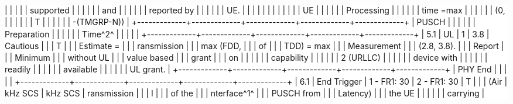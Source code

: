 |             |             |             |             | supported   |
|             |             |             |             | and         |
|             |             |             |             | reported by |
|             |             |             |             | UE.         |
|             |             |             |             |             |
|             |             |             |             | UE          |
|             |             |             |             | Processing  |
|             |             |             |             | time =max   |
|             |             |             |             | (0,         |
|             |             |             |             | T           |
|             |             |             |             | -(TMGRP-N)) |
+-------------+-------------+-------------+-------------+-------------+
| PUSCH       |             |             |             |             |
| Preparation |             |             |             |             |
| Time^2^     |             |             |             |             |
+-------------+-------------+-------------+-------------+-------------+
| 5.1         | UL          | 1           | 3.8         | Cautious    |
|             | T           |             |             | Estimate =  |
|             | ransmission |             |             | max (FDD,   |
|             | of          |             |             | TDD) = max  |
|             | Measurement |             |             | (2.8, 3.8). |
|             | Report      |             |             | Minimum     |
|             | without UL  |             |             | value based |
|             | grant       |             |             | on          |
|             |             |             |             | capability  |
|             |             |             |             | 2 (URLLC)   |
|             |             |             |             | device with |
|             |             |             |             | readily     |
|             |             |             |             | available   |
|             |             |             |             | UL grant.   |
+-------------+-------------+-------------+-------------+-------------+
| PHY End     |             |             |             |             |
+-------------+-------------+-------------+-------------+-------------+
| 6.1         | End Trigger | 1 - FR1: 30 | 2 - FR1: 30 | T           |
|             | (Air        | kHz SCS     | kHz SCS     | ransmission |
|             | I           |             |             | of the      |
|             | nterface^1^ |             |             | PUSCH from  |
|             | Latency)    |             |             | the UE      |
|             |             |             |             | carrying    |